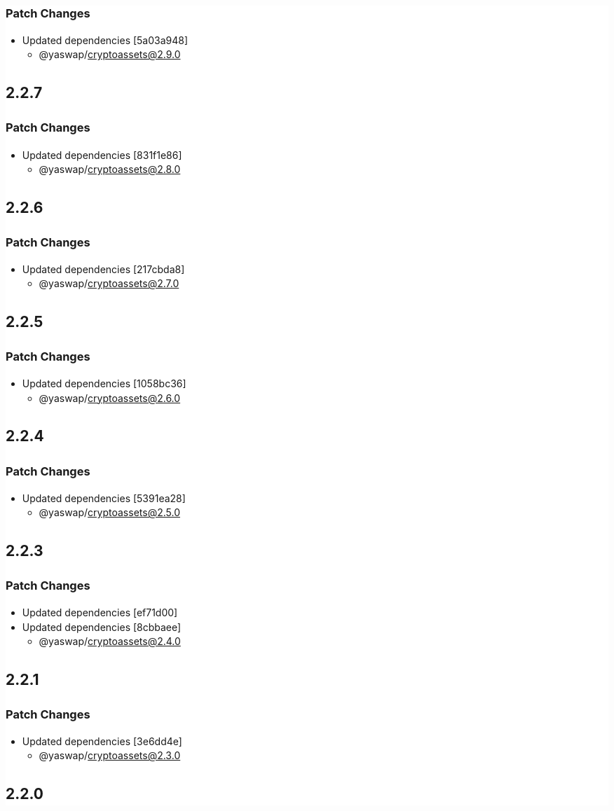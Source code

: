 ### Patch Changes

- Updated dependencies [5a03a948]
  - @yaswap/cryptoassets@2.9.0

## 2.2.7

### Patch Changes

- Updated dependencies [831f1e86]
  - @yaswap/cryptoassets@2.8.0

## 2.2.6

### Patch Changes

- Updated dependencies [217cbda8]
  - @yaswap/cryptoassets@2.7.0

## 2.2.5

### Patch Changes

- Updated dependencies [1058bc36]
  - @yaswap/cryptoassets@2.6.0

## 2.2.4

### Patch Changes

- Updated dependencies [5391ea28]
  - @yaswap/cryptoassets@2.5.0

## 2.2.3

### Patch Changes

- Updated dependencies [ef71d00]
- Updated dependencies [8cbbaee]
  - @yaswap/cryptoassets@2.4.0

## 2.2.1

### Patch Changes

- Updated dependencies [3e6dd4e]
  - @yaswap/cryptoassets@2.3.0

## 2.2.0

